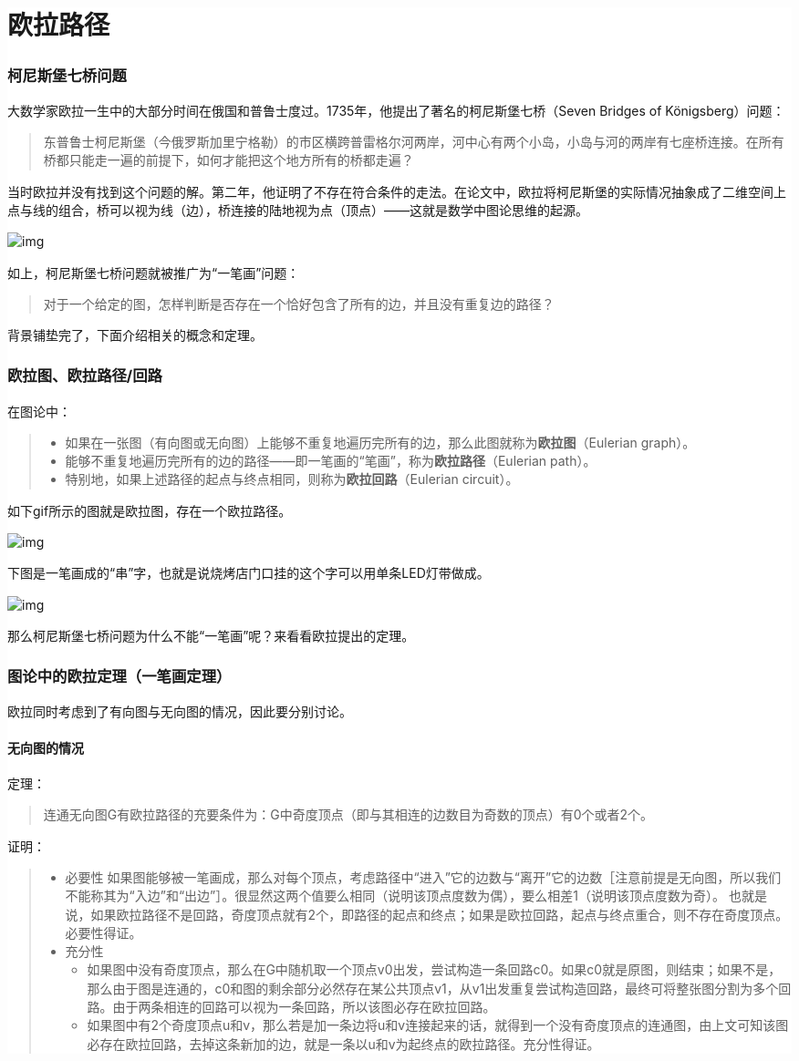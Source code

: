 # 欧拉路径

### 柯尼斯堡七桥问题

大数学家欧拉一生中的大部分时间在俄国和普鲁士度过。1735年，他提出了著名的柯尼斯堡七桥（Seven Bridges of Königsberg）问题：

> 东普鲁士柯尼斯堡（今俄罗斯加里宁格勒）的市区横跨普雷格尔河两岸，河中心有两个小岛，小岛与河的两岸有七座桥连接。在所有桥都只能走一遍的前提下，如何才能把这个地方所有的桥都走遍？

当时欧拉并没有找到这个问题的解。第二年，他证明了不存在符合条件的走法。在论文中，欧拉将柯尼斯堡的实际情况抽象成了二维空间上点与线的组合，桥可以视为线（边），桥连接的陆地视为点（顶点）——这就是数学中图论思维的起源。

![img](https://upload-images.jianshu.io/upload_images/195230-598e4505f1a832de.png?imageMogr2/auto-orient/strip|imageView2/2/w/1200/format/webp)

如上，柯尼斯堡七桥问题就被推广为“一笔画”问题：

> 对于一个给定的图，怎样判断是否存在一个恰好包含了所有的边，并且没有重复边的路径？

背景铺垫完了，下面介绍相关的概念和定理。

### 欧拉图、欧拉路径/回路

在图论中：

> - 如果在一张图（有向图或无向图）上能够不重复地遍历完所有的边，那么此图就称为**欧拉图**（Eulerian graph）。
> - 能够不重复地遍历完所有的边的路径——即一笔画的“笔画”，称为**欧拉路径**（Eulerian path）。
> - 特别地，如果上述路径的起点与终点相同，则称为**欧拉回路**（Eulerian circuit）。

如下gif所示的图就是欧拉图，存在一个欧拉路径。

![img](https://upload-images.jianshu.io/upload_images/195230-c69ad0ca256874f7.gif?imageMogr2/auto-orient/strip|imageView2/2/w/100/format/webp)

下图是一笔画成的“串”字，也就是说烧烤店门口挂的这个字可以用单条LED灯带做成。

![img](https://upload-images.jianshu.io/upload_images/195230-2468ae0ad57c3474.png?imageMogr2/auto-orient/strip|imageView2/2/w/233/format/webp)

那么柯尼斯堡七桥问题为什么不能“一笔画”呢？来看看欧拉提出的定理。

### 图论中的欧拉定理（一笔画定理）

欧拉同时考虑到了有向图与无向图的情况，因此要分别讨论。

#### 无向图的情况

定理：

> 连通无向图G有欧拉路径的充要条件为：G中奇度顶点（即与其相连的边数目为奇数的顶点）有0个或者2个。

证明：

> - 必要性
>   如果图能够被一笔画成，那么对每个顶点，考虑路径中“进入”它的边数与“离开”它的边数［注意前提是无向图，所以我们不能称其为“入边”和“出边”］。很显然这两个值要么相同（说明该顶点度数为偶），要么相差1（说明该顶点度数为奇）。
>   也就是说，如果欧拉路径不是回路，奇度顶点就有2个，即路径的起点和终点；如果是欧拉回路，起点与终点重合，则不存在奇度顶点。必要性得证。
> - 充分性
>   - 如果图中没有奇度顶点，那么在G中随机取一个顶点v0出发，尝试构造一条回路c0。如果c0就是原图，则结束；如果不是，那么由于图是连通的，c0和图的剩余部分必然存在某公共顶点v1，从v1出发重复尝试构造回路，最终可将整张图分割为多个回路。由于两条相连的回路可以视为一条回路，所以该图必存在欧拉回路。
>   - 如果图中有2个奇度顶点u和v，那么若是加一条边将u和v连接起来的话，就得到一个没有奇度顶点的连通图，由上文可知该图必存在欧拉回路，去掉这条新加的边，就是一条以u和v为起终点的欧拉路径。充分性得证。
